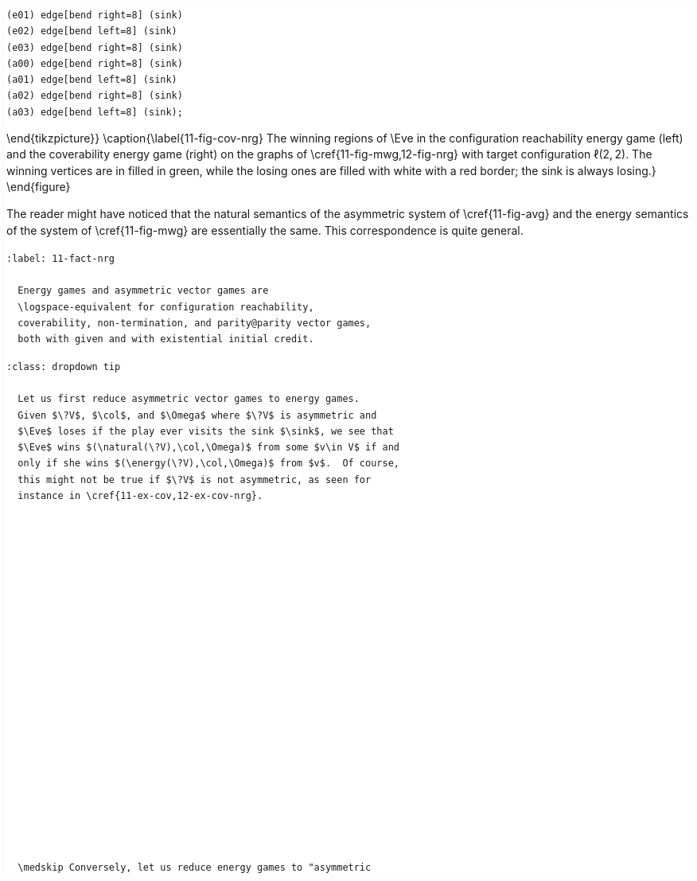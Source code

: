     (e01) edge[bend right=8] (sink)
    (e02) edge[bend left=8] (sink)
    (e03) edge[bend right=8] (sink)
    (a00) edge[bend right=8] (sink)
    (a01) edge[bend left=8] (sink)
    (a02) edge[bend right=8] (sink)
    (a03) edge[bend left=8] (sink);
  \end{tikzpicture}}
  \caption{\label{11-fig-cov-nrg} The winning regions of \Eve in the
    configuration reachability energy game (left) and the
    coverability energy game
    (right) on the graphs of \cref{11-fig-mwg,12-fig-nrg} with target
    configuration $\ell(2,2)$.  The winning vertices are in filled in
    green, while the losing ones are filled with white with a red
    border; the sink is always losing.}
\end{figure}

The reader might have noticed that the natural semantics of the
asymmetric system of \cref{11-fig-avg} and the energy semantics of
the system of \cref{11-fig-mwg} are essentially the same.  This
correspondence is quite general.

````{prf:lemma} NEEDS TITLE 11-fact-nrg
:label: 11-fact-nrg

  Energy games and asymmetric vector games are
  \logspace-equivalent for configuration reachability,
  coverability, non-termination, and parity@parity vector games,
  both with given and with existential initial credit.

````

````{admonition} Proof
:class: dropdown tip

  Let us first reduce asymmetric vector games to energy games.
  Given $\?V$, $\col$, and $\Omega$ where $\?V$ is asymmetric and
  $\Eve$ loses if the play ever visits the sink $\sink$, we see that
  $\Eve$ wins $(\natural(\?V),\col,\Omega)$ from some $v\in V$ if and
  only if she wins $(\energy(\?V),\col,\Omega)$ from $v$.  Of course,
  this might not be true if $\?V$ is not asymmetric, as seen for
  instance in \cref{11-ex-cov,12-ex-cov-nrg}.
  
  
  
  
  
  
  
  
  
  
  
  
  
  
  
  
  
  
  
  
  

  \medskip Conversely, let us reduce energy games to "asymmetric
````